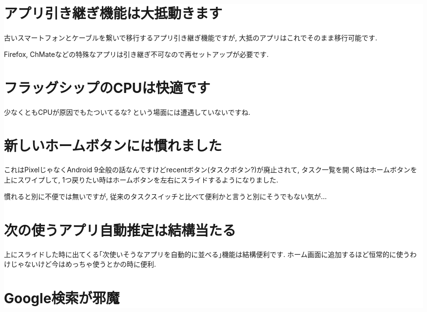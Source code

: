 # アプリ引き継ぎ機能は大抵動きます

古いスマートフォンとケーブルを繋いで移行するアプリ引き継ぎ機能ですが,
大抵のアプリはこれでそのまま移行可能です.

Firefox, ChMateなどの特殊なアプリは引き継ぎ不可なので再セットアップが必要です.

# フラッグシップのCPUは快適です

少なくともCPUが原因でもたついてるな?
という場面には遭遇していないですね.

# 新しいホームボタンには慣れました

これはPixelじゃなくAndroid 9全般の話なんですけどrecentボタン(タスクボタン?)が廃止されて,
タスク一覧を開く時はホームボタンを上にスワイプして,
1つ戻りたい時はホームボタンを左右にスライドするようになりました.

慣れると別に不便では無いですが,
従来のタスクスイッチと比べて便利かと言うと別にそうでもない気が…

# 次の使うアプリ自動推定は結構当たる

上にスライドした時に出てくる｢次使いそうなアプリを自動的に並べる｣機能は結構便利です.
ホーム画面に追加するほど恒常的に使うわけじゃないけど今はめっちゃ使うとかの時に便利.

# Google検索が邪魔
